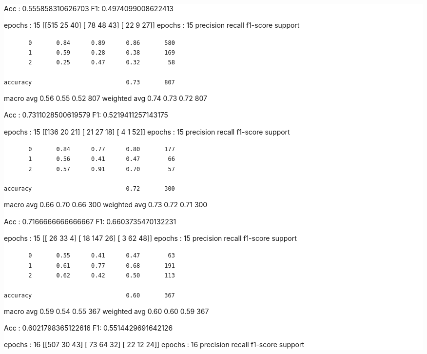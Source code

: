 Acc : 0.555858310626703	 F1: 0.4974099008622413

epochs : 15
 [[515  25  40]
 [ 78  48  43]
 [ 22   9  27]]
epochs : 15
               precision    recall  f1-score   support

           0       0.84      0.89      0.86       580
           1       0.59      0.28      0.38       169
           2       0.25      0.47      0.32        58

    accuracy                           0.73       807
   macro avg       0.56      0.55      0.52       807
weighted avg       0.74      0.73      0.72       807

Acc : 0.7311028500619579	 F1: 0.5219411257143175

epochs : 15
 [[136  20  21]
 [ 21  27  18]
 [  4   1  52]]
epochs : 15
               precision    recall  f1-score   support

           0       0.84      0.77      0.80       177
           1       0.56      0.41      0.47        66
           2       0.57      0.91      0.70        57

    accuracy                           0.72       300
   macro avg       0.66      0.70      0.66       300
weighted avg       0.73      0.72      0.71       300

Acc : 0.7166666666666667	 F1: 0.6603735470132231

epochs : 15
 [[ 26  33   4]
 [ 18 147  26]
 [  3  62  48]]
epochs : 15
               precision    recall  f1-score   support

           0       0.55      0.41      0.47        63
           1       0.61      0.77      0.68       191
           2       0.62      0.42      0.50       113

    accuracy                           0.60       367
   macro avg       0.59      0.54      0.55       367
weighted avg       0.60      0.60      0.59       367

Acc : 0.6021798365122616	 F1: 0.5514429691642126

epochs : 16
 [[507  30  43]
 [ 73  64  32]
 [ 22  12  24]]
epochs : 16
               precision    recall  f1-score   support
